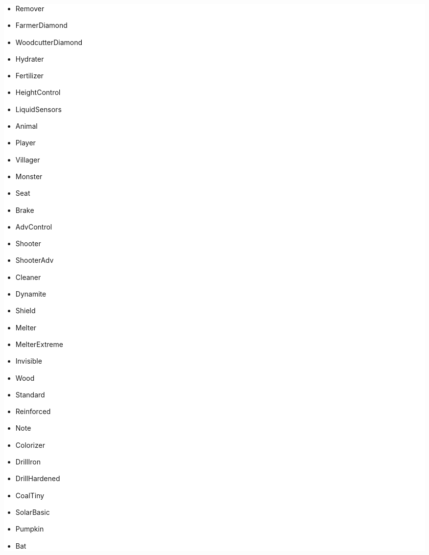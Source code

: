 *  Remover

*  FarmerDiamond

*  WoodcutterDiamond

*  Hydrater

*  Fertilizer

*  HeightControl

*  LiquidSensors

*  Animal

*  Player

*  Villager

*  Monster

*  Seat

*  Brake

*  AdvControl

*  Shooter

*  ShooterAdv

*  Cleaner

*  Dynamite

*  Shield

*  Melter

*  MelterExtreme

*  Invisible

*  Wood

*  Standard

*  Reinforced

*  Note

*  Colorizer

*  DrillIron

*  DrillHardened

*  CoalTiny

*  SolarBasic

*  Pumpkin

*  Bat
